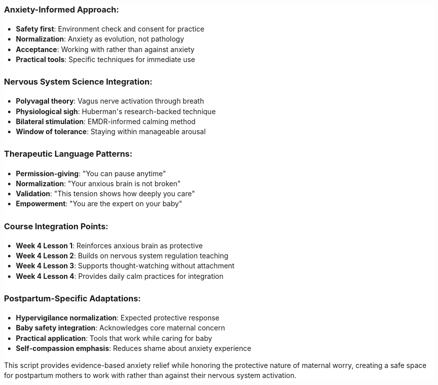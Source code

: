### **Anxiety-Informed Approach:**
- **Safety first**: Environment check and consent for practice
- **Normalization**: Anxiety as evolution, not pathology
- **Acceptance**: Working with rather than against anxiety
- **Practical tools**: Specific techniques for immediate use

### **Nervous System Science Integration:**
- **Polyvagal theory**: Vagus nerve activation through breath
- **Physiological sigh**: Huberman's research-backed technique
- **Bilateral stimulation**: EMDR-informed calming method
- **Window of tolerance**: Staying within manageable arousal

### **Therapeutic Language Patterns:**
- **Permission-giving**: "You can pause anytime"
- **Normalization**: "Your anxious brain is not broken"
- **Validation**: "This tension shows how deeply you care"
- **Empowerment**: "You are the expert on your baby"

### **Course Integration Points:**
- **Week 4 Lesson 1**: Reinforces anxious brain as protective
- **Week 4 Lesson 2**: Builds on nervous system regulation teaching
- **Week 4 Lesson 3**: Supports thought-watching without attachment
- **Week 4 Lesson 4**: Provides daily calm practices for integration

### **Postpartum-Specific Adaptations:**
- **Hypervigilance normalization**: Expected protective response
- **Baby safety integration**: Acknowledges core maternal concern
- **Practical application**: Tools that work while caring for baby
- **Self-compassion emphasis**: Reduces shame about anxiety experience

This script provides evidence-based anxiety relief while honoring the protective nature of maternal worry, creating a safe space for postpartum mothers to work with rather than against their nervous system activation.